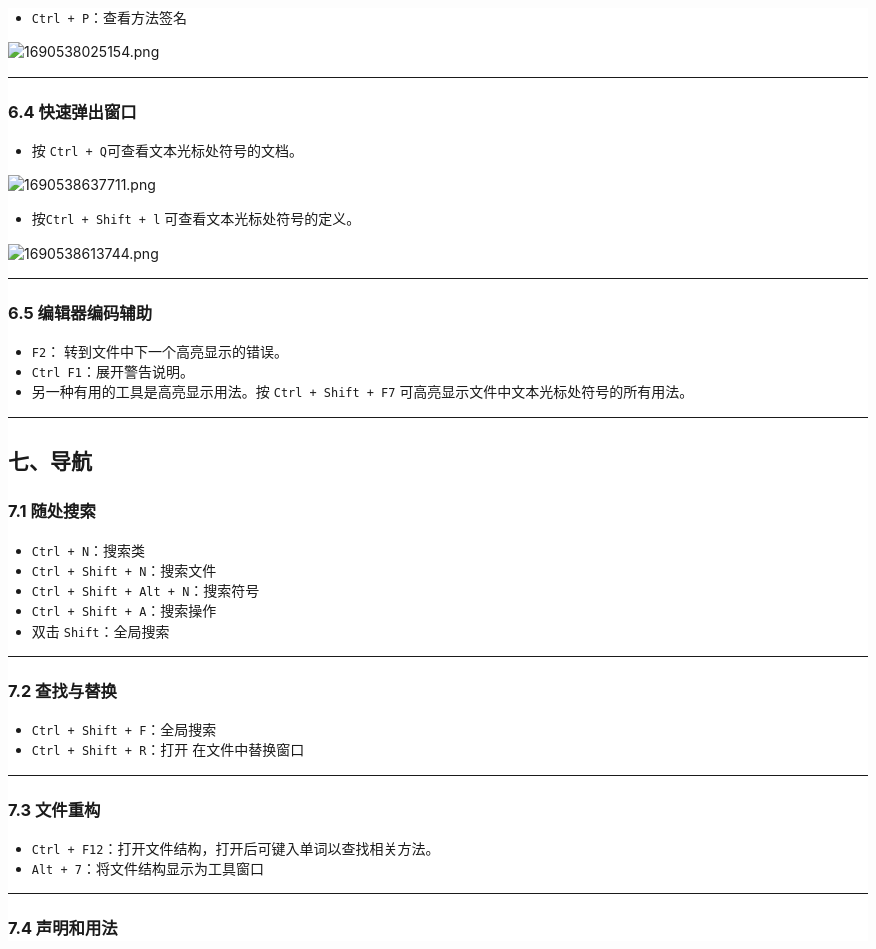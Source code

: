 - `Ctrl + P`：查看方法签名

![1690538025154.png](https://pic.ziyuan.wang/2023/07/28/d8f002a921c1f.png)

---

### 6.4 快速弹出窗口

- 按 `Ctrl + Q`可查看文本光标处符号的文档。

![1690538637711.png](https://pic.ziyuan.wang/2023/07/28/8fde9ce454399.png)

- 按`Ctrl + Shift + l` 可查看文本光标处符号的定义。

![1690538613744.png](https://pic.ziyuan.wang/2023/07/28/6551090e183d2.png)

---

### 6.5 编辑器编码辅助

- `F2`： 转到文件中下一个高亮显示的错误。
- `Ctrl F1`：展开警告说明。
- 另一种有用的工具是高亮显示用法。按 `Ctrl + Shift + F7` 可高亮显示文件中文本光标处符号的所有用法。

---

## 七、导航

### 7.1 随处搜索

- `Ctrl + N`：搜索类
- `Ctrl + Shift + N`：搜索文件
- `Ctrl + Shift + Alt + N`：搜索符号
- `Ctrl + Shift + A`：搜索操作
- 双击 `Shift`：全局搜索

---

### 7.2 查找与替换

- `Ctrl + Shift + F`：全局搜索
- `Ctrl + Shift + R`：打开 在文件中替换窗口

---

### 7.3 文件重构

- `Ctrl + F12`：打开文件结构，打开后可键入单词以查找相关方法。
- `Alt + 7`：将文件结构显示为工具窗口

---

### 7.4 声明和用法

